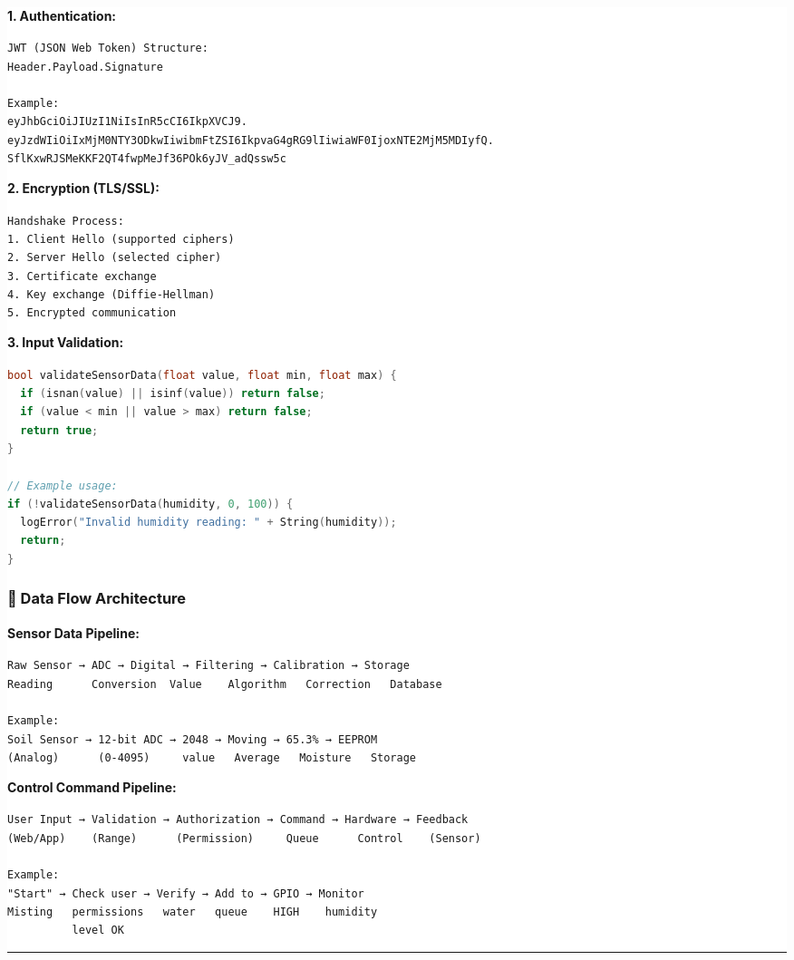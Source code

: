 **1. Authentication:**
```
JWT (JSON Web Token) Structure:
Header.Payload.Signature

Example:
eyJhbGciOiJIUzI1NiIsInR5cCI6IkpXVCJ9.
eyJzdWIiOiIxMjM0NTY3ODkwIiwibmFtZSI6IkpvaG4gRG9lIiwiaWF0IjoxNTE2MjM5MDIyfQ.
SflKxwRJSMeKKF2QT4fwpMeJf36POk6yJV_adQssw5c
```

**2. Encryption (TLS/SSL):**
```
Handshake Process:
1. Client Hello (supported ciphers)
2. Server Hello (selected cipher)
3. Certificate exchange
4. Key exchange (Diffie-Hellman)
5. Encrypted communication
```

**3. Input Validation:**
```cpp
bool validateSensorData(float value, float min, float max) {
  if (isnan(value) || isinf(value)) return false;
  if (value < min || value > max) return false;
  return true;
}

// Example usage:
if (!validateSensorData(humidity, 0, 100)) {
  logError("Invalid humidity reading: " + String(humidity));
  return;
}
```

### 🌊 Data Flow Architecture

**Sensor Data Pipeline:**
```
Raw Sensor → ADC → Digital → Filtering → Calibration → Storage
Reading      Conversion  Value    Algorithm   Correction   Database

Example:
Soil Sensor → 12-bit ADC → 2048 → Moving → 65.3% → EEPROM
(Analog)      (0-4095)     value   Average   Moisture   Storage
```

**Control Command Pipeline:**
```
User Input → Validation → Authorization → Command → Hardware → Feedback
(Web/App)    (Range)      (Permission)     Queue      Control    (Sensor)

Example:  
"Start" → Check user → Verify → Add to → GPIO → Monitor
Misting   permissions   water   queue    HIGH    humidity
          level OK              
```

---